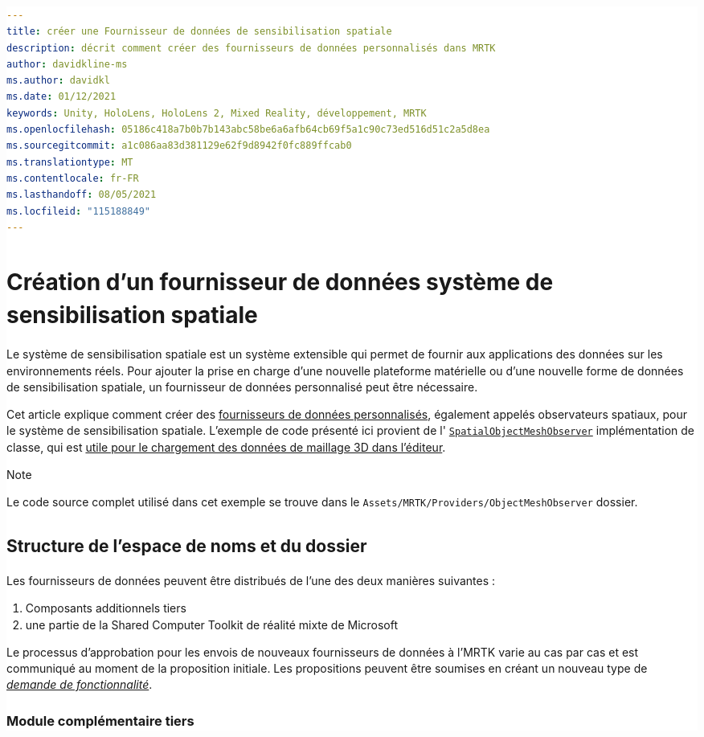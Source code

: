 ```yaml
---
title: créer une Fournisseur de données de sensibilisation spatiale
description: décrit comment créer des fournisseurs de données personnalisés dans MRTK
author: davidkline-ms
ms.author: davidkl
ms.date: 01/12/2021
keywords: Unity, HoloLens, HoloLens 2, Mixed Reality, développement, MRTK
ms.openlocfilehash: 05186c418a7b0b7b143abc58be6a6afb64cb69f5a1c90c73ed516d51c2a5d8ea
ms.sourcegitcommit: a1c086aa83d381129e62f9d8942f0fc889ffcab0
ms.translationtype: MT
ms.contentlocale: fr-FR
ms.lasthandoff: 08/05/2021
ms.locfileid: "115188849"
---
```

# <a name="creating-a-spatial-awareness-system-data-provider"></a>Création d’un fournisseur de données système de sensibilisation spatiale

Le système de sensibilisation spatiale est un système extensible qui permet de fournir aux applications des données sur les environnements réels. Pour ajouter la prise en charge d’une nouvelle plateforme matérielle ou d’une nouvelle forme de données de sensibilisation spatiale, un fournisseur de données personnalisé peut être nécessaire.

Cet article explique comment créer des [fournisseurs de données personnalisés](../../architecture/systems-extensions-providers.md), également appelés observateurs spatiaux, pour le système de sensibilisation spatiale. L’exemple de code présenté ici provient de l' [`SpatialObjectMeshObserver`](xref:Microsoft.MixedReality.Toolkit.SpatialObjectMeshObserver.SpatialObjectMeshObserver) implémentation de classe, qui est [utile pour le chargement des données de maillage 3D dans l’éditeur](spatial-object-mesh-observer.md).

> [!NOTE]
> Le code source complet utilisé dans cet exemple se trouve dans le `Assets/MRTK/Providers/ObjectMeshObserver` dossier.

## <a name="namespace-and-folder-structure"></a>Structure de l’espace de noms et du dossier

Les fournisseurs de données peuvent être distribués de l’une des deux manières suivantes :

1. Composants additionnels tiers
1. une partie de la Shared Computer Toolkit de réalité mixte de Microsoft

Le processus d’approbation pour les envois de nouveaux fournisseurs de données à l’MRTK varie au cas par cas et est communiqué au moment de la proposition initiale. Les propositions peuvent être soumises en créant un nouveau type de [ *demande de fonctionnalité*](https://github.com/microsoft/MixedRealityToolkit-Unity/issues).

### <a name="third-party-add-on"></a>Module complémentaire tiers
